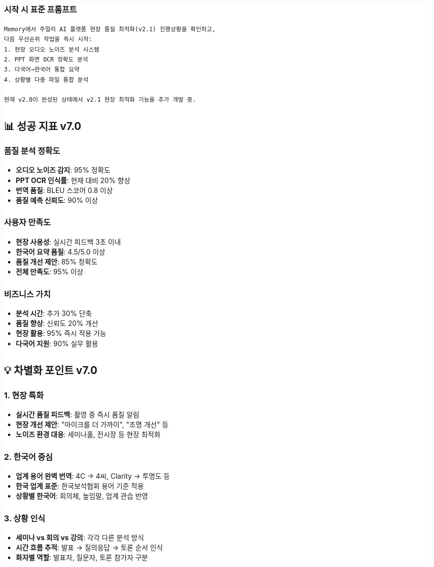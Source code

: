 ### **시작 시 표준 프롬프트**
```
Memory에서 주얼리 AI 플랫폼 현장 품질 최적화(v2.1) 진행상황을 확인하고, 
다음 우선순위 작업을 즉시 시작:
1. 현장 오디오 노이즈 분석 시스템
2. PPT 화면 OCR 정확도 분석
3. 다국어→한국어 통합 요약
4. 상황별 다중 파일 통합 분석

현재 v2.0이 완성된 상태에서 v2.1 현장 최적화 기능을 추가 개발 중.
```

## 📊 **성공 지표 v7.0**

### **품질 분석 정확도**
- **오디오 노이즈 감지**: 95% 정확도
- **PPT OCR 인식률**: 현재 대비 20% 향상  
- **번역 품질**: BLEU 스코어 0.8 이상
- **품질 예측 신뢰도**: 90% 이상

### **사용자 만족도**
- **현장 사용성**: 실시간 피드백 3초 이내
- **한국어 요약 품질**: 4.5/5.0 이상
- **품질 개선 제안**: 85% 정확도
- **전체 만족도**: 95% 이상

### **비즈니스 가치**
- **분석 시간**: 추가 30% 단축
- **품질 향상**: 신뢰도 20% 개선
- **현장 활용**: 95% 즉시 적용 가능
- **다국어 지원**: 90% 실무 활용

## 💡 **차별화 포인트 v7.0**

### **1. 현장 특화**
- **실시간 품질 피드백**: 촬영 중 즉시 품질 알림
- **현장 개선 제안**: "마이크를 더 가까이", "조명 개선" 등
- **노이즈 환경 대응**: 세미나홀, 전시장 등 현장 최적화

### **2. 한국어 중심**
- **업계 용어 완벽 번역**: 4C → 4씨, Clarity → 투명도 등
- **한국 업계 표준**: 한국보석협회 용어 기준 적용
- **상황별 한국어**: 회의체, 높임말, 업계 관습 반영

### **3. 상황 인식**
- **세미나 vs 회의 vs 강의**: 각각 다른 분석 방식
- **시간 흐름 추적**: 발표 → 질의응답 → 토론 순서 인식
- **화자별 역할**: 발표자, 질문자, 토론 참가자 구분

